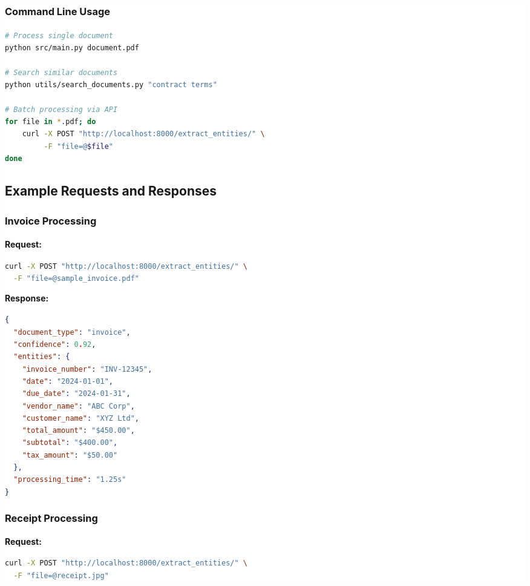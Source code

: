 ### Command Line Usage

```bash
# Process single document
python src/main.py document.pdf

# Search similar documents
python utils/search_documents.py "contract terms"

# Batch processing via API
for file in *.pdf; do
    curl -X POST "http://localhost:8000/extract_entities/" \
         -F "file=@$file"
done
```

## Example Requests and Responses

### Invoice Processing

**Request:**
```bash
curl -X POST "http://localhost:8000/extract_entities/" \
  -F "file=@sample_invoice.pdf"
```

**Response:**
```json
{
  "document_type": "invoice",
  "confidence": 0.92,
  "entities": {
    "invoice_number": "INV-12345",
    "date": "2024-01-01",
    "due_date": "2024-01-31",
    "vendor_name": "ABC Corp",
    "customer_name": "XYZ Ltd",
    "total_amount": "$450.00",
    "subtotal": "$400.00",
    "tax_amount": "$50.00"
  },
  "processing_time": "1.25s"
}
```

### Receipt Processing

**Request:**
```bash
curl -X POST "http://localhost:8000/extract_entities/" \
  -F "file=@receipt.jpg"
```
